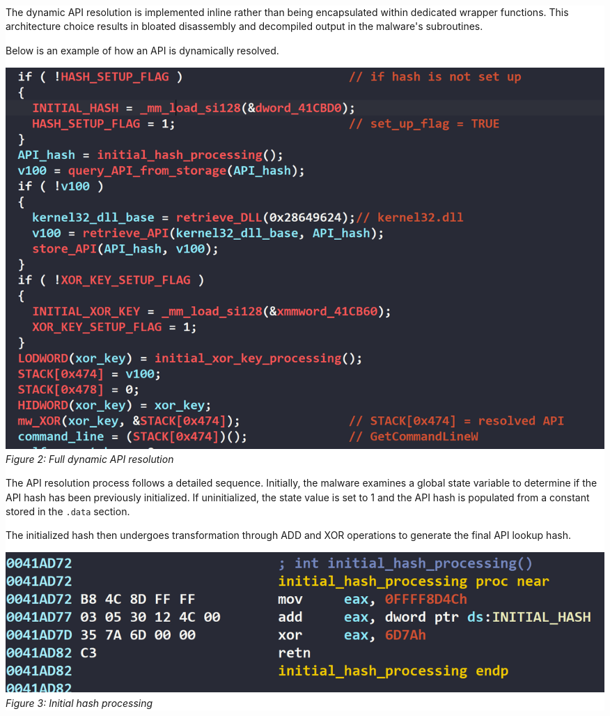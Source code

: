 The dynamic API resolution is implemented inline rather than being encapsulated within dedicated wrapper functions. This architecture choice results in bloated disassembly and decompiled output in the malware's subroutines.

Below is an example of how an API is dynamically resolved.

![alt text](/uploads/lb4/dynamic_API_00.PNG)
*Figure 2: Full dynamic API resolution*

The API resolution process follows a detailed sequence. Initially, the malware examines a global state variable to determine if the API hash has been previously initialized. If uninitialized, the state value is set to 1 and the API hash is populated from a constant stored in the ```.data``` section.

The initialized hash then undergoes transformation through ADD and XOR operations to generate the final API lookup hash.

![alt text](/uploads/lb4/dynamic_API_01.PNG)
*Figure 3: Initial hash processing*
